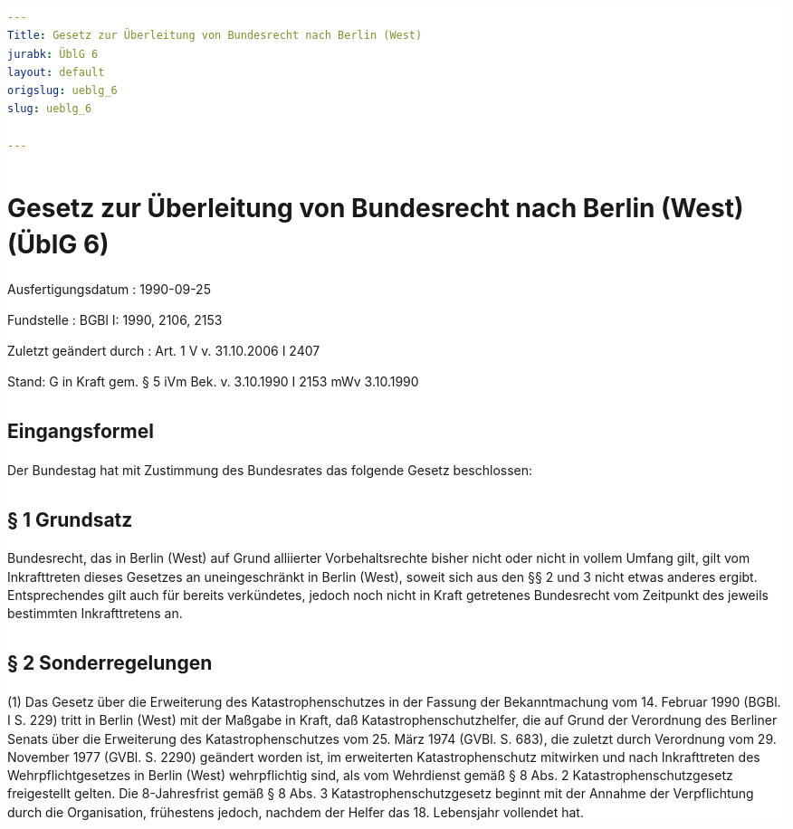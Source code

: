 ```yaml
---
Title: Gesetz zur Überleitung von Bundesrecht nach Berlin (West)
jurabk: ÜblG 6
layout: default
origslug: ueblg_6
slug: ueblg_6

---
```


# Gesetz zur Überleitung von Bundesrecht nach Berlin (West) (ÜblG 6)

Ausfertigungsdatum
:   1990-09-25

Fundstelle
:   BGBl I: 1990, 2106, 2153

Zuletzt geändert durch
:   Art. 1 V v. 31.10.2006 I 2407

Stand: G in Kraft gem. § 5 iVm Bek. v. 3.10.1990 I 2153 mWv 3.10.1990

## Eingangsformel

Der Bundestag hat mit Zustimmung des Bundesrates das folgende Gesetz
beschlossen:


## § 1 Grundsatz

Bundesrecht, das in Berlin (West) auf Grund alliierter
Vorbehaltsrechte bisher nicht oder nicht in vollem Umfang gilt, gilt
vom Inkrafttreten dieses Gesetzes an uneingeschränkt in Berlin (West),
soweit sich aus den §§ 2 und 3 nicht etwas anderes ergibt.
Entsprechendes gilt auch für bereits verkündetes, jedoch noch nicht in
Kraft getretenes Bundesrecht vom Zeitpunkt des jeweils bestimmten
Inkrafttretens an.


## § 2 Sonderregelungen

(1) Das Gesetz über die Erweiterung des Katastrophenschutzes in der
Fassung der Bekanntmachung vom 14. Februar 1990 (BGBl. I S. 229) tritt
in Berlin (West) mit der Maßgabe in Kraft, daß
Katastrophenschutzhelfer, die auf Grund der Verordnung des Berliner
Senats über die Erweiterung des Katastrophenschutzes vom 25. März 1974
(GVBl. S. 683), die zuletzt durch Verordnung vom 29. November 1977
(GVBl. S. 2290) geändert worden ist, im erweiterten Katastrophenschutz
mitwirken und nach Inkrafttreten des Wehrpflichtgesetzes in Berlin
(West) wehrpflichtig sind, als vom Wehrdienst gemäß § 8 Abs. 2
Katastrophenschutzgesetz freigestellt gelten. Die 8-Jahresfrist gemäß
§ 8 Abs. 3 Katastrophenschutzgesetz beginnt mit der Annahme der
Verpflichtung durch die Organisation, frühestens jedoch, nachdem der
Helfer das 18. Lebensjahr vollendet hat.
